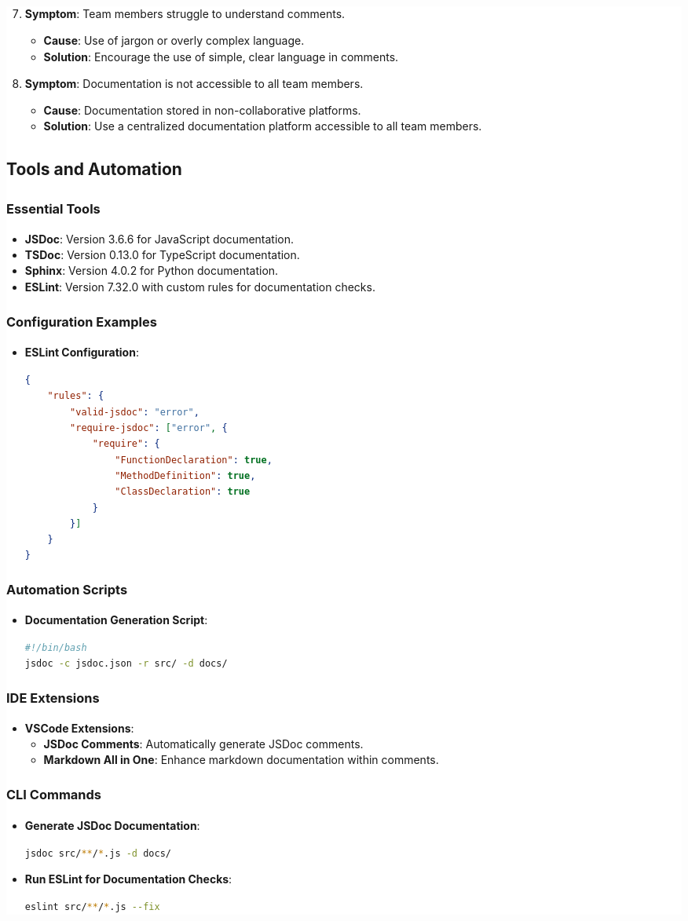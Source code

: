 7. **Symptom**: Team members struggle to understand comments.
   - **Cause**: Use of jargon or overly complex language.
   - **Solution**: Encourage the use of simple, clear language in comments.

8. **Symptom**: Documentation is not accessible to all team members.
   - **Cause**: Documentation stored in non-collaborative platforms.
   - **Solution**: Use a centralized documentation platform accessible to all team members.

## Tools and Automation

### Essential Tools
- **JSDoc**: Version 3.6.6 for JavaScript documentation.
- **TSDoc**: Version 0.13.0 for TypeScript documentation.
- **Sphinx**: Version 4.0.2 for Python documentation.
- **ESLint**: Version 7.32.0 with custom rules for documentation checks.

### Configuration Examples
- **ESLint Configuration**:
  ```json
  {
      "rules": {
          "valid-jsdoc": "error",
          "require-jsdoc": ["error", {
              "require": {
                  "FunctionDeclaration": true,
                  "MethodDefinition": true,
                  "ClassDeclaration": true
              }
          }]
      }
  }
  ```

### Automation Scripts
- **Documentation Generation Script**:
  ```bash
  #!/bin/bash
  jsdoc -c jsdoc.json -r src/ -d docs/
  ```

### IDE Extensions
- **VSCode Extensions**:
  - **JSDoc Comments**: Automatically generate JSDoc comments.
  - **Markdown All in One**: Enhance markdown documentation within comments.

### CLI Commands
- **Generate JSDoc Documentation**:
  ```bash
  jsdoc src/**/*.js -d docs/
  ```
- **Run ESLint for Documentation Checks**:
  ```bash
  eslint src/**/*.js --fix
  ```